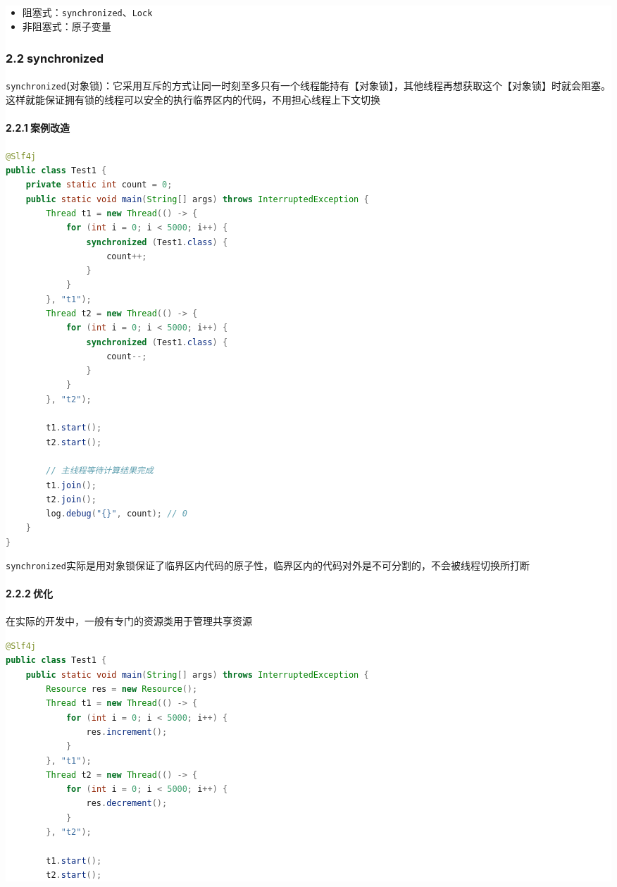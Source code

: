 - 阻塞式：`synchronized`、`Lock`
- 非阻塞式：原子变量

### 2.2 synchronized

`synchronized`(对象锁)：它采用互斥的方式让同一时刻至多只有一个线程能持有【对象锁】，其他线程再想获取这个【对象锁】时就会阻塞。这样就能保证拥有锁的线程可以安全的执行临界区内的代码，不用担心线程上下文切换

#### 2.2.1 案例改造

```java
@Slf4j
public class Test1 {
    private static int count = 0;
    public static void main(String[] args) throws InterruptedException {
        Thread t1 = new Thread(() -> {
            for (int i = 0; i < 5000; i++) {
                synchronized (Test1.class) {
                    count++;
                }
            }
        }, "t1");
        Thread t2 = new Thread(() -> {
            for (int i = 0; i < 5000; i++) {
                synchronized (Test1.class) {
                    count--;
                }
            }
        }, "t2");

        t1.start();
        t2.start();

        // 主线程等待计算结果完成
        t1.join();
        t2.join();
        log.debug("{}", count); // 0
    }
}
```

`synchronized`实际是用对象锁保证了临界区内代码的原子性，临界区内的代码对外是不可分割的，不会被线程切换所打断

#### 2.2.2 优化

在实际的开发中，一般有专门的资源类用于管理共享资源

```java
@Slf4j
public class Test1 {
    public static void main(String[] args) throws InterruptedException {
        Resource res = new Resource();
        Thread t1 = new Thread(() -> {
            for (int i = 0; i < 5000; i++) {
                res.increment();
            }
        }, "t1");
        Thread t2 = new Thread(() -> {
            for (int i = 0; i < 5000; i++) {
                res.decrement();
            }
        }, "t2");

        t1.start();
        t2.start();

```